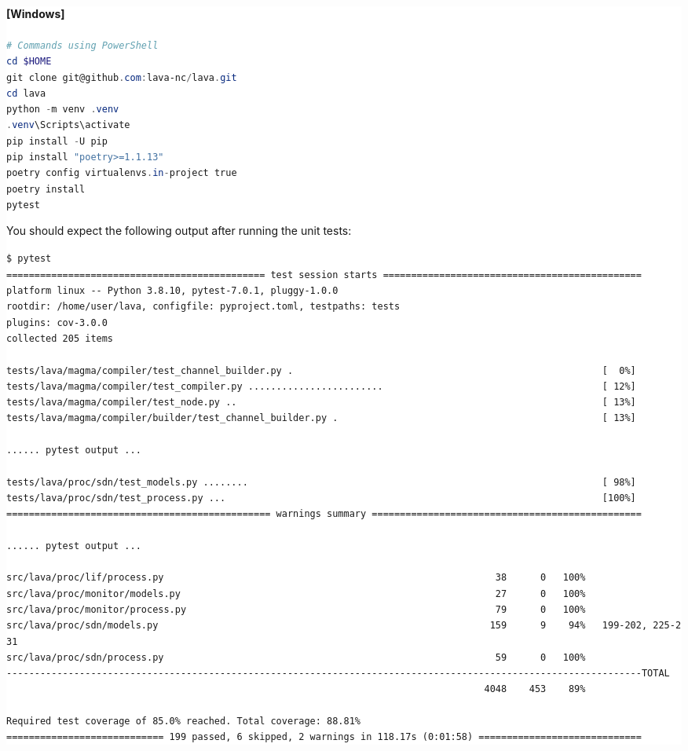 #### [Windows]
```powershell
# Commands using PowerShell
cd $HOME
git clone git@github.com:lava-nc/lava.git
cd lava
python -m venv .venv
.venv\Scripts\activate
pip install -U pip
pip install "poetry>=1.1.13"
poetry config virtualenvs.in-project true
poetry install
pytest
```
You should expect the following output after running the unit tests:
```
$ pytest
============================================== test session starts ==============================================
platform linux -- Python 3.8.10, pytest-7.0.1, pluggy-1.0.0
rootdir: /home/user/lava, configfile: pyproject.toml, testpaths: tests
plugins: cov-3.0.0
collected 205 items

tests/lava/magma/compiler/test_channel_builder.py .                                                       [  0%]
tests/lava/magma/compiler/test_compiler.py ........................                                       [ 12%]
tests/lava/magma/compiler/test_node.py ..                                                                 [ 13%]
tests/lava/magma/compiler/builder/test_channel_builder.py .                                               [ 13%]

...... pytest output ...

tests/lava/proc/sdn/test_models.py ........                                                               [ 98%]
tests/lava/proc/sdn/test_process.py ...                                                                   [100%]
=============================================== warnings summary ================================================

...... pytest output ...

src/lava/proc/lif/process.py                                                           38      0   100%
src/lava/proc/monitor/models.py                                                        27      0   100%
src/lava/proc/monitor/process.py                                                       79      0   100%
src/lava/proc/sdn/models.py                                                           159      9    94%   199-202, 225-231
src/lava/proc/sdn/process.py                                                           59      0   100%
-----------------------------------------------------------------------------------------------------------------TOTAL
                                                                                     4048    453    89%

Required test coverage of 85.0% reached. Total coverage: 88.81%
============================ 199 passed, 6 skipped, 2 warnings in 118.17s (0:01:58) =============================

```